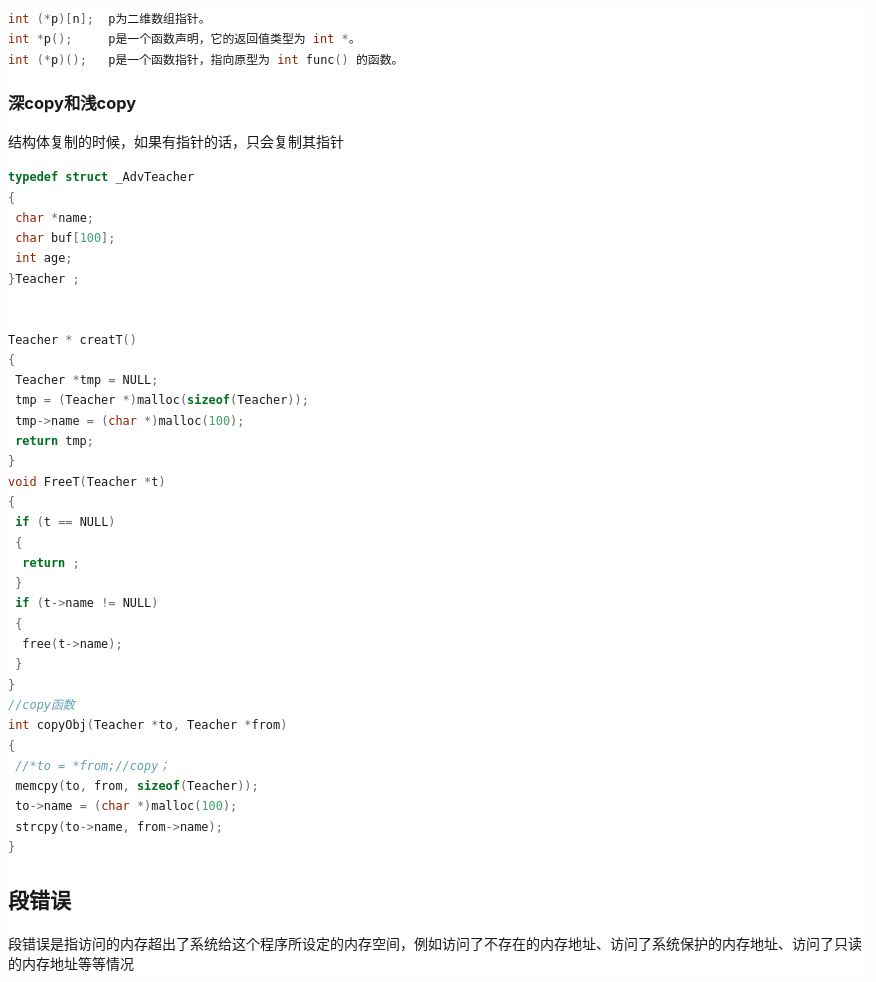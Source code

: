 ```c
int (*p)[n];  p为二维数组指针。
int *p();     p是一个函数声明，它的返回值类型为 int *。
int (*p)();   p是一个函数指针，指向原型为 int func() 的函数。
```
### 深copy和浅copy 
结构体复制的时候，如果有指针的话，只会复制其指针
```c
typedef struct _AdvTeacher
{
 char *name;
 char buf[100];
 int age;
}Teacher ;


Teacher * creatT()
{
 Teacher *tmp = NULL;
 tmp = (Teacher *)malloc(sizeof(Teacher));
 tmp->name = (char *)malloc(100);
 return tmp;
}
void FreeT(Teacher *t)
{
 if (t == NULL)
 {
  return ;
 }
 if (t->name != NULL)
 {
  free(t->name);
 }
}
//copy函数
int copyObj(Teacher *to, Teacher *from)
{
 //*to = *from;//copy；
 memcpy(to, from, sizeof(Teacher));
 to->name = (char *)malloc(100);
 strcpy(to->name, from->name);
}
```


## 段错误
段错误是指访问的内存超出了系统给这个程序所设定的内存空间，例如访问了不存在的内存地址、访问了系统保护的内存地址、访问了只读的内存地址等等情况


